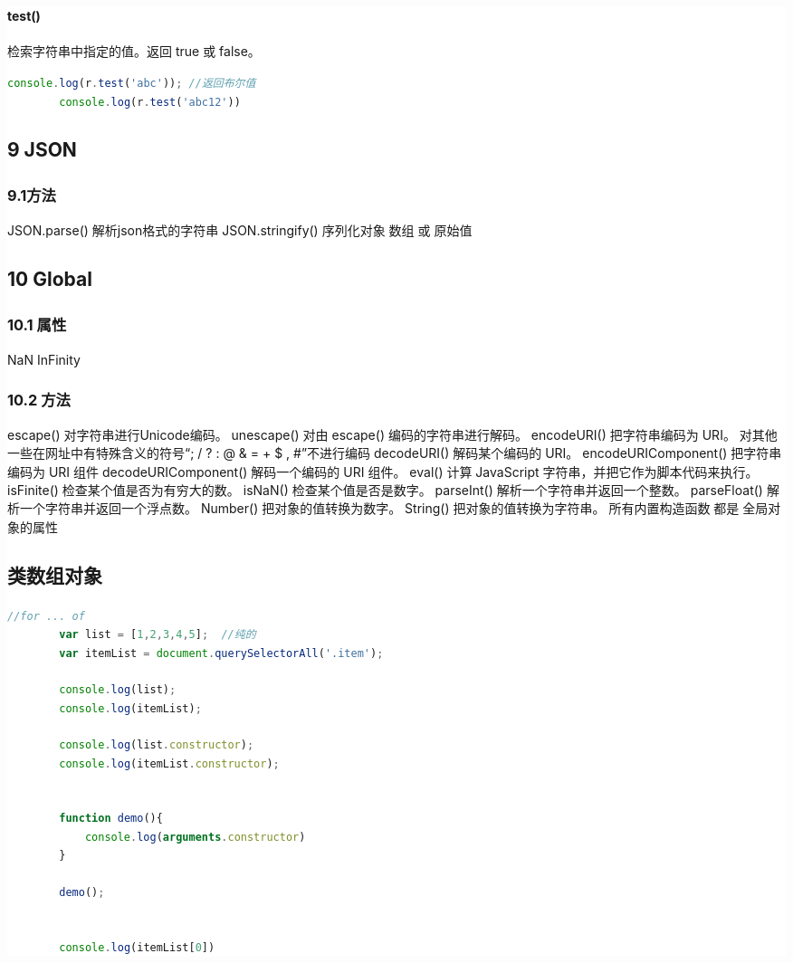#### test() 

检索字符串中指定的值。返回 true 或 false。

```javascript
console.log(r.test('abc')); //返回布尔值
		console.log(r.test('abc12'))
```



## 9 JSON

### 9.1方法

 JSON.parse() 解析json格式的字符串
 JSON.stringify() 序列化对象 数组 或 原始值

## 10 Global

### 10.1 属性

 NaN
 InFinity

### 10.2 方法

 escape() 对字符串进行Unicode编码。
 unescape() 对由 escape() 编码的字符串进行解码。
 encodeURI() 把字符串编码为 URI。 对其他一些在网址中有特殊含义的符号“; / ? : @ & = + $ , #”不进行编码
 decodeURI() 解码某个编码的 URI。
 encodeURIComponent() 把字符串编码为 URI 组件
 decodeURIComponent() 解码一个编码的 URI 组件。
 eval() 计算 JavaScript 字符串，并把它作为脚本代码来执行。
 isFinite() 检查某个值是否为有穷大的数。
 isNaN() 检查某个值是否是数字。
 parseInt() 解析一个字符串并返回一个整数。
 parseFloat() 解析一个字符串并返回一个浮点数。
 Number() 把对象的值转换为数字。
 String() 把对象的值转换为字符串。
 所有内置构造函数 都是 全局对象的属性



## 类数组对象

```javascript
//for ... of
		var list = [1,2,3,4,5];  //纯的
		var itemList = document.querySelectorAll('.item');

		console.log(list);
		console.log(itemList);

		console.log(list.constructor);
		console.log(itemList.constructor);


		function demo(){
			console.log(arguments.constructor)
		}

		demo();


		console.log(itemList[0])
```